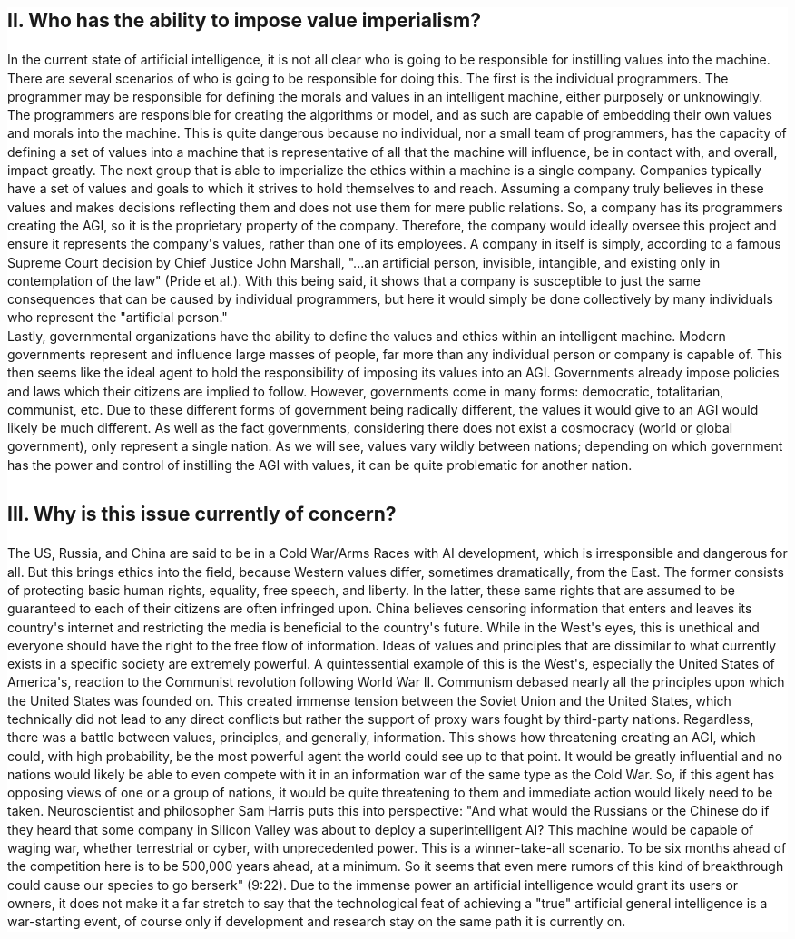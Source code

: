 ## II. Who has the ability to impose value imperialism?

In the current state of artificial intelligence, it is not all clear who is going to be responsible for instilling values into the machine. There are several scenarios of who is going to be responsible for doing this. The first is the individual programmers. The programmer may be responsible for defining the morals and values in an intelligent machine, either purposely or unknowingly. The programmers are responsible for creating the algorithms or model, and as such are capable of embedding their own values and morals into the machine. This is quite dangerous because no individual, nor a small team of programmers, has the capacity of defining a set of values into a machine that is representative of all that the machine will influence, be in contact with, and overall, impact greatly.
The next group that is able to imperialize the ethics within a machine is a single company. Companies typically have a set of values and goals to which it strives to hold themselves to and reach. Assuming a company truly believes in these values and makes decisions reflecting them and does not use them for mere public relations. So, a company has its programmers creating the AGI, so it is the proprietary property of the company. Therefore, the company would ideally oversee this project and ensure it represents the company's values, rather than one of its employees. A company in itself is simply, according to a famous Supreme Court decision by Chief Justice John Marshall, "...an artificial person, invisible, intangible, and existing only in contemplation of the law" (Pride et al.). With this being said, it shows that a company is susceptible to just the same consequences that can be caused by individual programmers, but here it would simply be done collectively by many individuals who represent the "artificial person."  
Lastly, governmental organizations have the ability to define the values and ethics within an intelligent machine. Modern governments represent and influence large masses of people, far more than any individual person or company is capable of. This then seems like the ideal agent to hold the responsibility of imposing its values into an AGI. Governments already impose policies and laws which their citizens are implied to follow. However, governments come in many forms: democratic, totalitarian, communist, etc. Due to these different forms of government being radically different, the values it would give to an AGI would likely be much different. As well as the fact governments, considering there does not exist a cosmocracy (world or global government), only represent a single nation. As we will see, values vary wildly between nations; depending on which government has the power and control of instilling the AGI with values, it can be quite problematic for another nation.

## III. Why is this issue currently of concern?

The US, Russia, and China are said to be in a Cold War/Arms Races with AI development, which is irresponsible and dangerous for all. But this brings ethics into the field, because Western values differ, sometimes dramatically, from the East. The former consists of protecting basic human rights, equality, free speech, and liberty. In the latter, these same rights that are assumed to be guaranteed to each of their citizens are often infringed upon. China believes censoring information that enters and leaves its country's internet and restricting the media is beneficial to the country's future. While in the West's eyes, this is unethical and everyone should have the right to the free flow of information. Ideas of values and principles that are dissimilar to what currently exists in a specific society are extremely powerful. A quintessential example of this is the West's, especially the United States of America's, reaction to the Communist revolution following World War II. Communism debased nearly all the principles upon which the United States was founded on. This created immense tension between the Soviet Union and the United States, which technically did not lead to any direct conflicts but rather the support of proxy wars fought by third-party nations. Regardless, there was a battle between values, principles, and generally, information. This shows how threatening creating an AGI, which could, with high probability, be the most powerful agent the world could see up to that point. It would be greatly influential and no nations would likely be able to even compete with it in an information war of the same type as the Cold War. So, if this agent has opposing views of one or a group of nations, it would be quite threatening to them and immediate action would likely need to be taken. Neuroscientist and philosopher Sam Harris puts this into perspective: "And what would the Russians or the Chinese do if they heard that some company in Silicon Valley was about to deploy a superintelligent AI? This machine would be capable of waging war, whether terrestrial or cyber, with unprecedented power. This is a winner-take-all scenario. To be six months ahead of the competition here is to be 500,000 years ahead, at a minimum. So it seems that even mere rumors of this kind of breakthrough could cause our species to go berserk" (9:22). Due to the immense power an artificial intelligence would grant its users or owners, it does not make it a far stretch to say that the technological feat of achieving a "true" artificial general intelligence is a war-starting event, of course only if development and research stay on the same path it is currently on.
